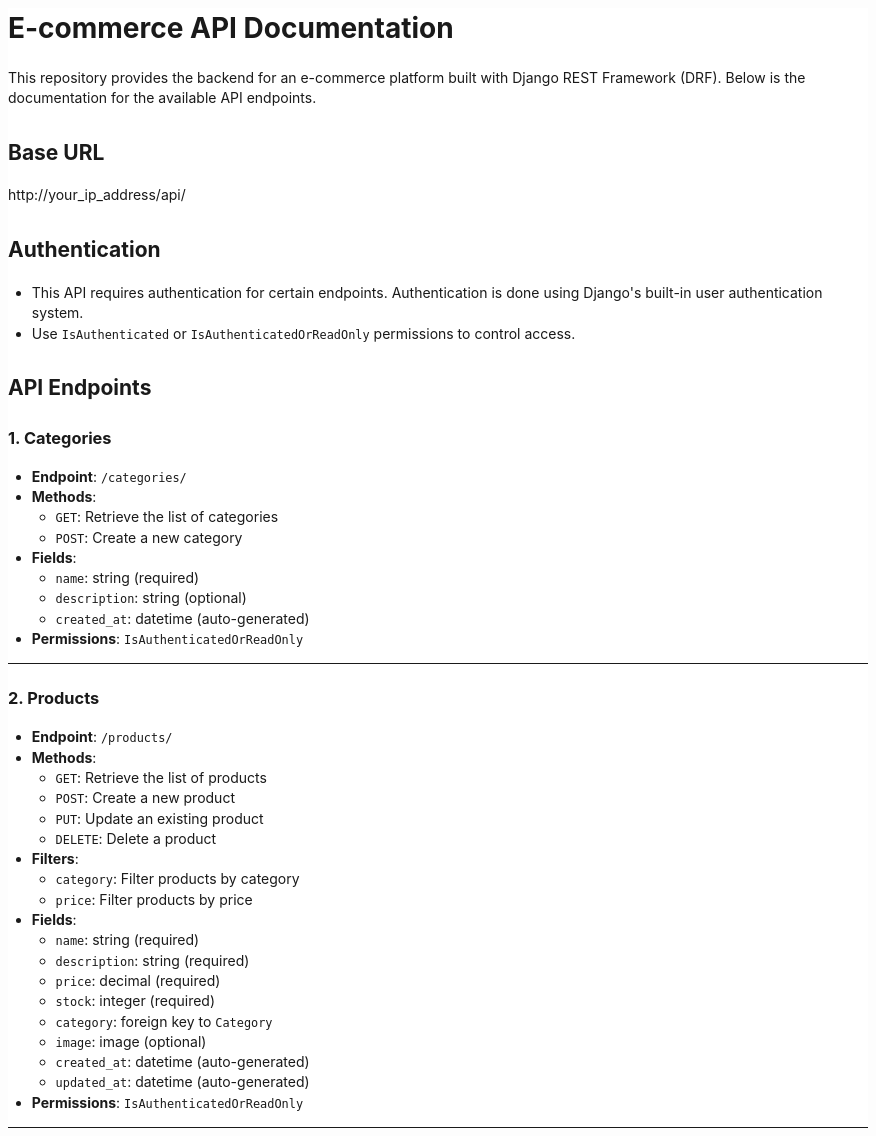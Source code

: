 # E-commerce API Documentation

This repository provides the backend for an e-commerce platform built with Django REST Framework (DRF). Below is the documentation for the available API endpoints.

## Base URL
http://your_ip_address/api/


## Authentication
- This API requires authentication for certain endpoints. Authentication is done using Django's built-in user authentication system.
- Use `IsAuthenticated` or `IsAuthenticatedOrReadOnly` permissions to control access.

## API Endpoints

### 1. **Categories**
- **Endpoint**: `/categories/`
- **Methods**:  
  - `GET`: Retrieve the list of categories  
  - `POST`: Create a new category  
- **Fields**:  
  - `name`: string (required)  
  - `description`: string (optional)  
  - `created_at`: datetime (auto-generated)  
- **Permissions**: `IsAuthenticatedOrReadOnly`

---

### 2. **Products**
- **Endpoint**: `/products/`
- **Methods**:  
  - `GET`: Retrieve the list of products  
  - `POST`: Create a new product  
  - `PUT`: Update an existing product  
  - `DELETE`: Delete a product  
- **Filters**:  
  - `category`: Filter products by category  
  - `price`: Filter products by price  
- **Fields**:  
  - `name`: string (required)  
  - `description`: string (required)  
  - `price`: decimal (required)  
  - `stock`: integer (required)  
  - `category`: foreign key to `Category`  
  - `image`: image (optional)  
  - `created_at`: datetime (auto-generated)  
  - `updated_at`: datetime (auto-generated)  
- **Permissions**: `IsAuthenticatedOrReadOnly`

---